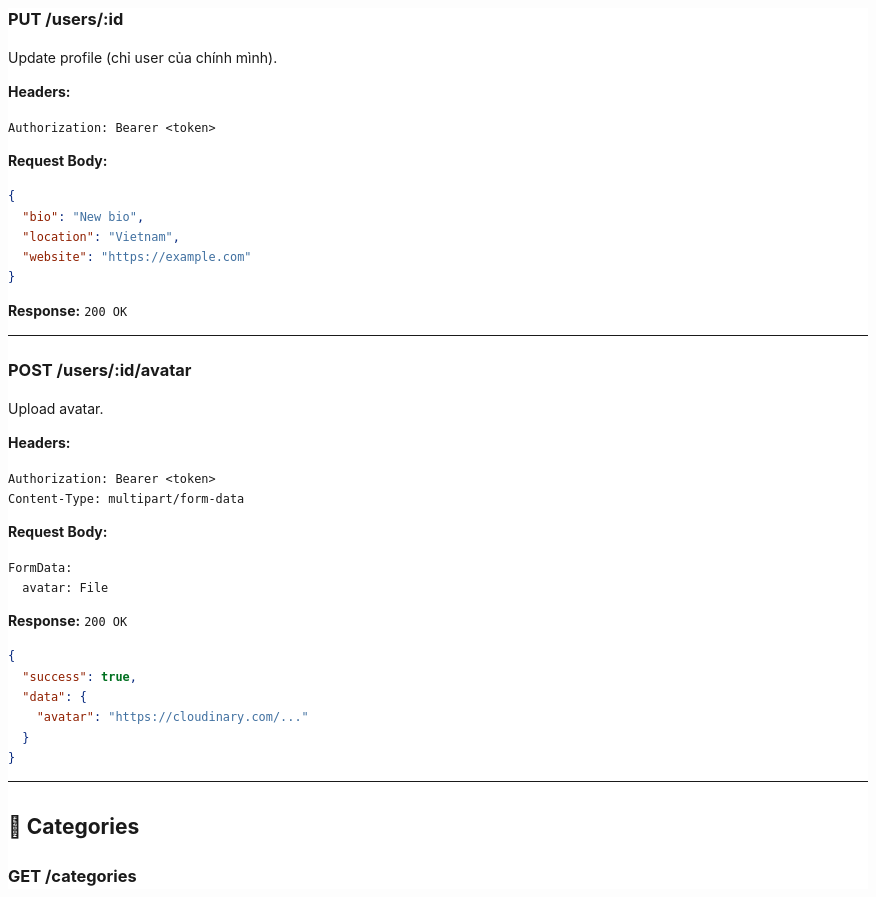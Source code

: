 
### PUT /users/:id

Update profile (chỉ user của chính mình).

**Headers:**

```
Authorization: Bearer <token>
```

**Request Body:**

```json
{
  "bio": "New bio",
  "location": "Vietnam",
  "website": "https://example.com"
}
```

**Response:** `200 OK`

---

### POST /users/:id/avatar

Upload avatar.

**Headers:**

```
Authorization: Bearer <token>
Content-Type: multipart/form-data
```

**Request Body:**

```
FormData:
  avatar: File
```

**Response:** `200 OK`

```json
{
  "success": true,
  "data": {
    "avatar": "https://cloudinary.com/..."
  }
}
```

---

## 📁 Categories

### GET /categories
